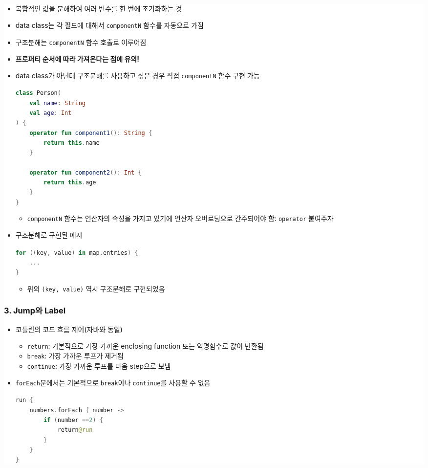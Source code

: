   - 복합적인 값을 분해하여 여러 변수를 한 번에 초기화하는 것

  - data class는 각 필드에 대해서 `componentN` 함수를 자동으로 가짐

  - 구조분해는 `componentN` 함수 호출로 이루어짐

  - **프로퍼티 순서에 따라 가져온다는 점에 유의!**

  - data class가 아닌데 구조분해를 사용하고 싶은 경우 직접 `componentN` 함수 구현 가능

    ```kotlin
    class Person(
        val name: String
        val age: Int
    ) {
        operator fun component1(): String {
            return this.name
        }
        
        operator fun component2(): Int {
            return this.age
        }
    }
    ```

    - `componentN` 함수는 연산자의 속성을 가지고 있기에 연산자 오버로딩으로 간주되어야 함: `operator` 붙여주자

- 구조분해로 구현된 예시

  ```kotlin
  for ((key, value) in map.entries) {
      ...
  }
  ```

  - 위의 `(key, value)` 역시 구조분해로 구현되었음



### 3. Jump와 Label

- 코틀린의 코드 흐름 제어(자바와 동일)

  - `return`: 기본적으로 가장 가까운 enclosing function 또는 익명함수로 값이 반환됨
  - `break`: 가장 가까운 루프가 제거됨
  - `continue`: 가장 가까운 루프를 다음 step으로 보냄

- `forEach`문에서는 기본적으로 `break`이나 `continue`를 사용할 수 없음

  ```kotlin
  run {
      numbers.forEach { number ->
          if (number ==2) {
              return@run
          }
      }
  }
  ```
